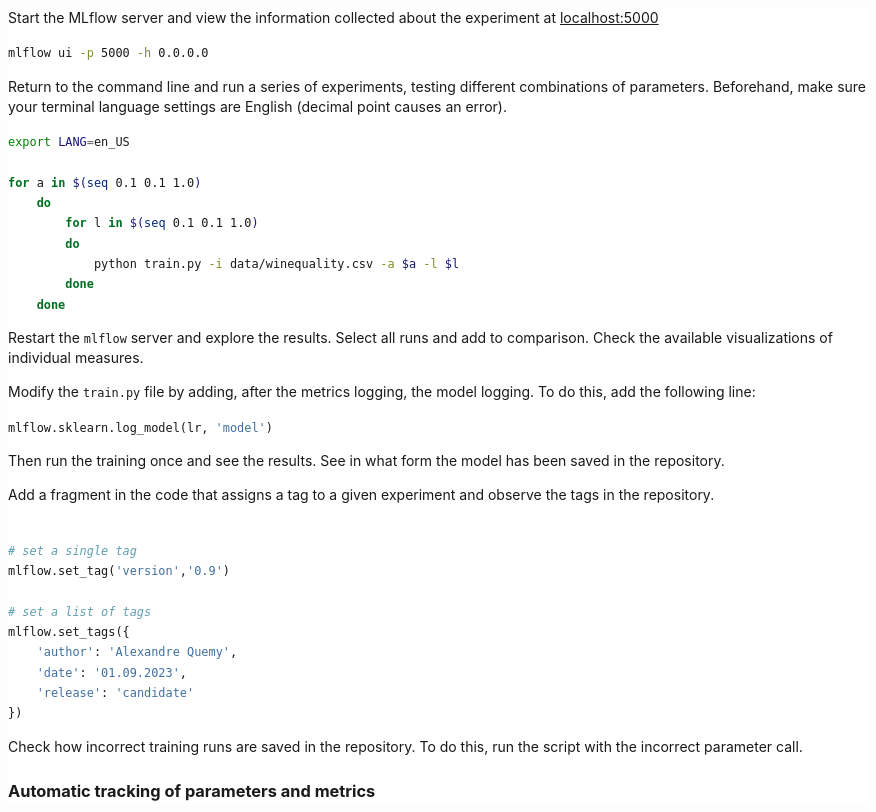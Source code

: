 Start the MLflow server and view the information collected about the experiment at [localhost:5000](http://localhost:5000)

```bash
mlflow ui -p 5000 -h 0.0.0.0
```

Return to the command line and run a series of experiments, testing different combinations of parameters. Beforehand, make sure your terminal language settings are English (decimal point causes an error).

```bash
export LANG=en_US

for a in $(seq 0.1 0.1 1.0)
    do
        for l in $(seq 0.1 0.1 1.0)
        do
            python train.py -i data/winequality.csv -a $a -l $l
        done
    done
```

Restart the `mlflow` server and explore the results. Select all runs and add to comparison. Check the available visualizations of individual measures.

Modify the `train.py` file by adding, after the metrics logging, the model logging. To do this, add the following line:

```python
mlflow.sklearn.log_model(lr, 'model')
```

Then run the training once and see the results. See in what form the model has been saved in the repository.

Add a fragment in the code that assigns a tag to a given experiment and observe the tags in the repository.

```python

# set a single tag
mlflow.set_tag('version','0.9')

# set a list of tags
mlflow.set_tags({
    'author': 'Alexandre Quemy',
    'date': '01.09.2023',
    'release': 'candidate'
})
```

Check how incorrect training runs are saved in the repository. To do this, run the script with the incorrect parameter call.

### Automatic tracking of parameters and metrics
